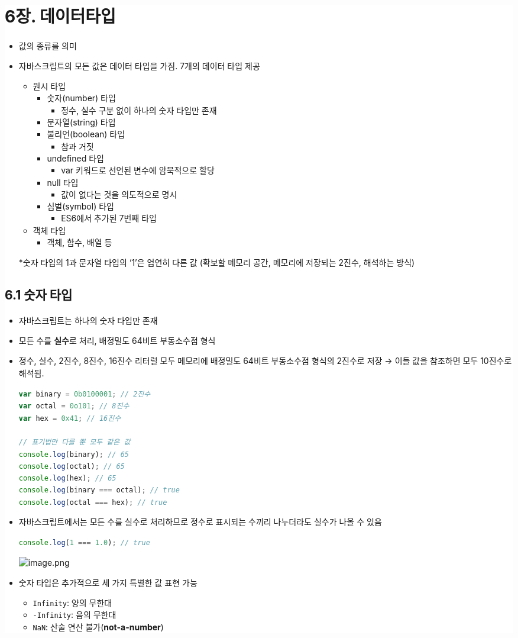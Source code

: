 # 6장. 데이터타입

- 값의 종류를 의미
- 자바스크립트의 모든 값은 데이터 타입을 가짐. 7개의 데이터 타입 제공
    - 원시 타입
        - 숫자(number) 타입
            - 정수, 실수 구분 없이 하나의 숫자 타입만 존재
        - 문자열(string) 타입
        - 불리언(boolean) 타입
            - 참과 거짓
        - undefined 타입
            - var 키워드로 선언된 변수에 암묵적으로 할당
        - null 타입
            - 값이 없다는 것을 의도적으로 명시
        - 심벌(symbol) 타입
            - ES6에서 추가된 7번째 타입
    - 객체 타입
        - 객체, 함수, 배열 등

  *숫자 타입의 1과 문자열 타입의 ‘1’은 엄연히 다른 값 (확보할 메모리 공간, 메모리에 저장되는 2진수, 해석하는 방식)


## 6.1 숫자 타입

- 자바스크립트는 하나의 숫자 타입만 존재
- 모든 수를 **실수**로 처리, 배정밀도 64비트 부동소수점 형식
- 정수, 실수, 2진수, 8진수, 16진수 리터럴 모두 메모리에 배정밀도 64비트 부동소수점 형식의 2진수로 저장 → 이들 값을 참조하면 모두 10진수로 해석됨.

    ```jsx
    var binary = 0b0100001; // 2진수
    var octal = 0o101; // 8진수
    var hex = 0x41; // 16진수
    
    // 표기법만 다를 뿐 모두 같은 값
    console.log(binary); // 65
    console.log(octal); // 65
    console.log(hex); // 65
    console.log(binary === octal); // true
    console.log(octal === hex); // true
    ```

- 자바스크립트에서는 모든 수를 실수로 처리하므로 정수로 표시되는 수끼리 나누더라도 실수가 나올 수 있음

    ```jsx
    console.log(1 === 1.0); // true
    ```

  ![image.png](https://prod-files-secure.s3.us-west-2.amazonaws.com/6ed1bb57-6799-4eb4-9443-b0ae6a81c22e/0bb93efb-1bd7-4603-a377-bf02849ab426/image.png)

- 숫자 타입은 추가적으로 세 가지 특별한 값 표현 가능
    - `Infinity`: 양의 무한대
    - `-Infinity`: 음의 무한대
    - `NaN`: 산술 연산 불가(**not-a-number**)
